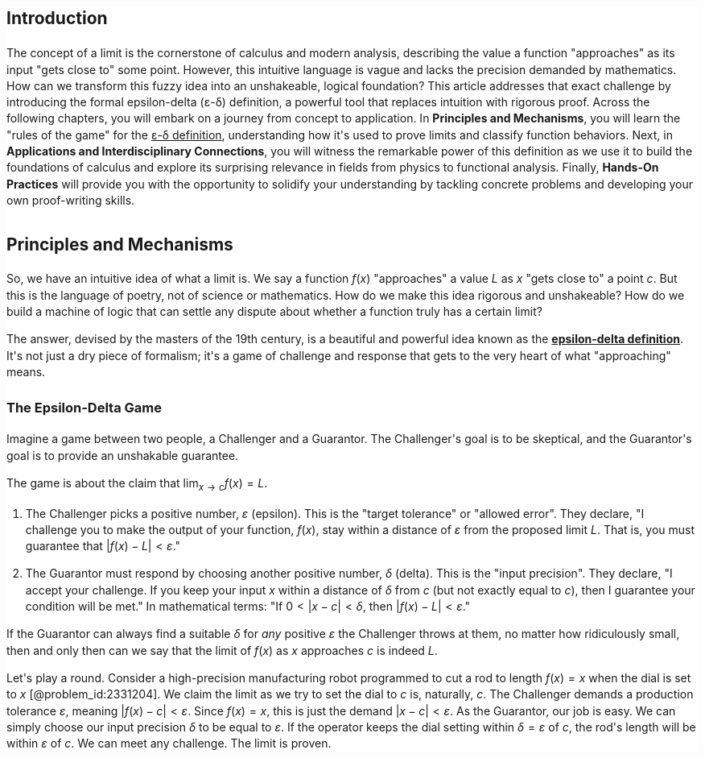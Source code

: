 ## Introduction
The concept of a limit is the cornerstone of calculus and modern analysis, describing the value a function "approaches" as its input "gets close to" some point. However, this intuitive language is vague and lacks the precision demanded by mathematics. How can we transform this fuzzy idea into an unshakeable, logical foundation? This article addresses that exact challenge by introducing the formal epsilon-delta (ε-δ) definition, a powerful tool that replaces intuition with rigorous proof. Across the following chapters, you will embark on a journey from concept to application. In **Principles and Mechanisms**, you will learn the "rules of the game" for the [ε-δ definition](@article_id:174478), understanding how it's used to prove limits and classify function behaviors. Next, in **Applications and Interdisciplinary Connections**, you will witness the remarkable power of this definition as we use it to build the foundations of calculus and explore its surprising relevance in fields from physics to functional analysis. Finally, **Hands-On Practices** will provide you with the opportunity to solidify your understanding by tackling concrete problems and developing your own proof-writing skills.

## Principles and Mechanisms

So, we have an intuitive idea of what a limit is. We say a function $f(x)$ "approaches" a value $L$ as $x$ "gets close to" a point $c$. But this is the language of poetry, not of science or mathematics. How do we make this idea rigorous and unshakeable? How do we build a machine of logic that can settle any dispute about whether a function truly has a certain limit?

The answer, devised by the masters of the 19th century, is a beautiful and powerful idea known as the **[epsilon-delta definition](@article_id:141305)**. It's not just a dry piece of formalism; it's a game of challenge and response that gets to the very heart of what "approaching" means.

### The Epsilon-Delta Game

Imagine a game between two people, a Challenger and a Guarantor. The Challenger's goal is to be skeptical, and the Guarantor's goal is to provide an unshakable guarantee.

The game is about the claim that $\lim_{x \to c} f(x) = L$.

1.  The Challenger picks a positive number, $\varepsilon$ (epsilon). This is the "target tolerance" or "allowed error". They declare, "I challenge you to make the output of your function, $f(x)$, stay within a distance of $\varepsilon$ from the proposed limit $L$. That is, you must guarantee that $|f(x) - L| \lt \varepsilon$."

2.  The Guarantor must respond by choosing another positive number, $\delta$ (delta). This is the "input precision". They declare, "I accept your challenge. If you keep your input $x$ within a distance of $\delta$ from $c$ (but not exactly equal to $c$), then I guarantee your condition will be met." In mathematical terms: "If $0 \lt |x-c| \lt \delta$, then $|f(x) - L| \lt \varepsilon$."

If the Guarantor can always find a suitable $\delta$ for *any* positive $\varepsilon$ the Challenger throws at them, no matter how ridiculously small, then and only then can we say that the limit of $f(x)$ as $x$ approaches $c$ is indeed $L$.

Let's play a round. Consider a high-precision manufacturing robot programmed to cut a rod to length $f(x) = x$ when the dial is set to $x$ [@problem_id:2331204]. We claim the limit as we try to set the dial to $c$ is, naturally, $c$. The Challenger demands a production tolerance $\varepsilon$, meaning $|f(x) - c| \lt \varepsilon$. Since $f(x)=x$, this is just the demand $|x-c| \lt \varepsilon$. As the Guarantor, our job is easy. We can simply choose our input precision $\delta$ to be equal to $\varepsilon$. If the operator keeps the dial setting within $\delta=\varepsilon$ of $c$, the rod's length will be within $\varepsilon$ of $c$. We can meet any challenge. The limit is proven.
